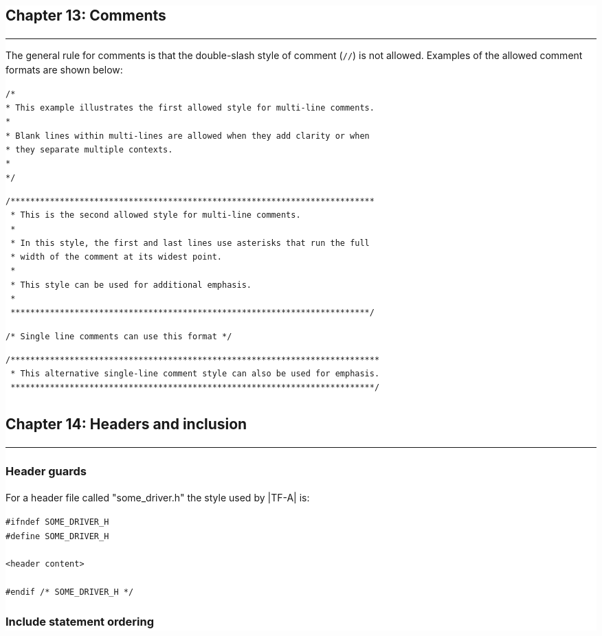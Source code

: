 <span id="toc_17266_29298_13"></span>
## Chapter 13: Comments
---------------------
The general rule for comments is that the double-slash style of comment (``//``)
is not allowed. Examples of the allowed comment formats are shown below:
   
   ``` code c
  /*
   * This example illustrates the first allowed style for multi-line comments.
   *
   * Blank lines within multi-lines are allowed when they add clarity or when
   * they separate multiple contexts.
   *
   */
   ```

  ``` code c
  /**************************************************************************
   * This is the second allowed style for multi-line comments.
   *
   * In this style, the first and last lines use asterisks that run the full
   * width of the comment at its widest point.
   *
   * This style can be used for additional emphasis.
   *
   *************************************************************************/
  ```
  ``` code c
  /* Single line comments can use this format */
  ```
  ``` code c
  /***************************************************************************
   * This alternative single-line comment style can also be used for emphasis.
   **************************************************************************/
  ```
<span id="toc_17266_29298_14"></span>
## Chapter 14: Headers and inclusion
---------------------
### Header guards

For a header file called "some_driver.h" the style used by |TF-A| is:

  ``` code c
  #ifndef SOME_DRIVER_H
  #define SOME_DRIVER_H

  <header content>

  #endif /* SOME_DRIVER_H */
  ```
### Include statement ordering
